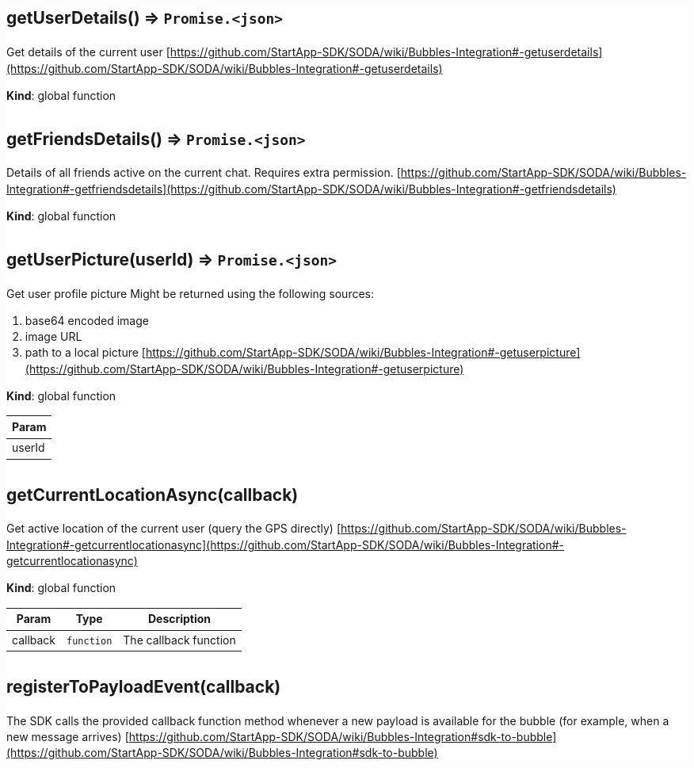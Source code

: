 <a name="getUserDetails"></a>

## getUserDetails() ⇒ <code>Promise.&lt;json&gt;</code>
Get details of the current user
[https://github.com/StartApp-SDK/SODA/wiki/Bubbles-Integration#-getuserdetails](https://github.com/StartApp-SDK/SODA/wiki/Bubbles-Integration#-getuserdetails)

**Kind**: global function  
<a name="getFriendsDetails"></a>

## getFriendsDetails() ⇒ <code>Promise.&lt;json&gt;</code>
Details of all friends active on the current chat. Requires extra permission.
[https://github.com/StartApp-SDK/SODA/wiki/Bubbles-Integration#-getfriendsdetails](https://github.com/StartApp-SDK/SODA/wiki/Bubbles-Integration#-getfriendsdetails)

**Kind**: global function  
<a name="getUserPicture"></a>

## getUserPicture(userId) ⇒ <code>Promise.&lt;json&gt;</code>
Get user profile picture
Might be returned using the following sources:
1. base64 encoded image
2. image URL
3. path to a local picture
[https://github.com/StartApp-SDK/SODA/wiki/Bubbles-Integration#-getuserpicture](https://github.com/StartApp-SDK/SODA/wiki/Bubbles-Integration#-getuserpicture)

**Kind**: global function  

| Param |
| --- |
| userId | 

<a name="getCurrentLocationAsync"></a>

## getCurrentLocationAsync(callback)
Get active location of the current user (query the GPS directly)
[https://github.com/StartApp-SDK/SODA/wiki/Bubbles-Integration#-getcurrentlocationasync](https://github.com/StartApp-SDK/SODA/wiki/Bubbles-Integration#-getcurrentlocationasync)

**Kind**: global function  

| Param | Type | Description |
| --- | --- | --- |
| callback | <code>function</code> | The callback function |

<a name="registerToPayloadEvent"></a>

## registerToPayloadEvent(callback)
The SDK calls the provided callback function method whenever a new payload is available for the bubble (for example, when a new message arrives)
[https://github.com/StartApp-SDK/SODA/wiki/Bubbles-Integration#sdk-to-bubble](https://github.com/StartApp-SDK/SODA/wiki/Bubbles-Integration#sdk-to-bubble)
